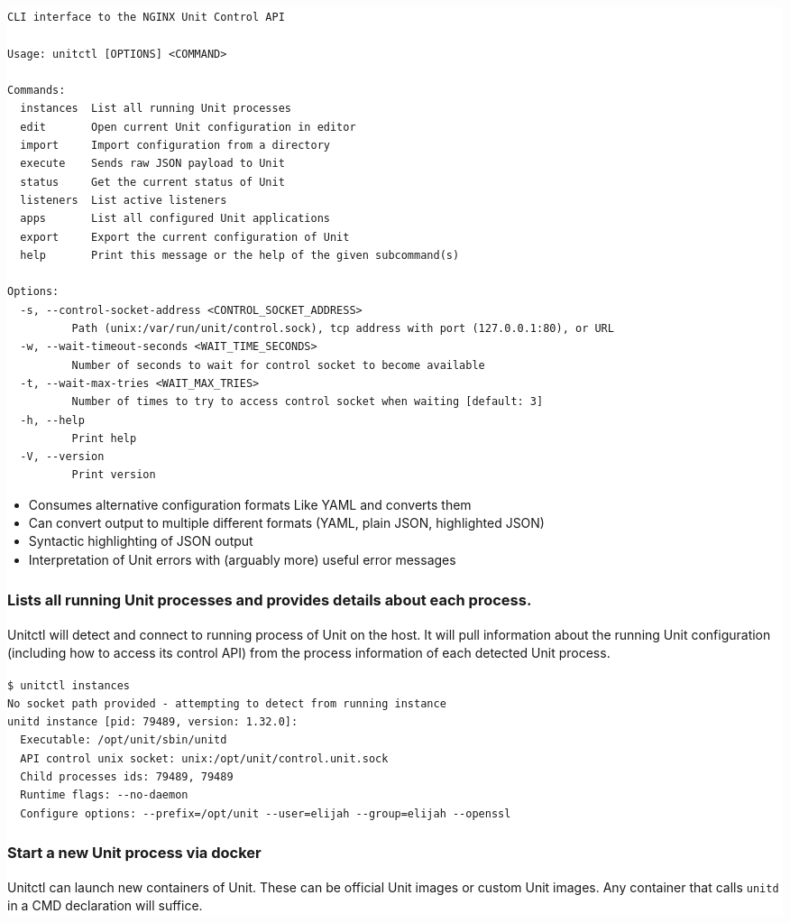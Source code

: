```
CLI interface to the NGINX Unit Control API

Usage: unitctl [OPTIONS] <COMMAND>

Commands:
  instances  List all running Unit processes
  edit       Open current Unit configuration in editor
  import     Import configuration from a directory
  execute    Sends raw JSON payload to Unit
  status     Get the current status of Unit
  listeners  List active listeners
  apps       List all configured Unit applications
  export     Export the current configuration of Unit
  help       Print this message or the help of the given subcommand(s)

Options:
  -s, --control-socket-address <CONTROL_SOCKET_ADDRESS>
          Path (unix:/var/run/unit/control.sock), tcp address with port (127.0.0.1:80), or URL
  -w, --wait-timeout-seconds <WAIT_TIME_SECONDS>
          Number of seconds to wait for control socket to become available
  -t, --wait-max-tries <WAIT_MAX_TRIES>
          Number of times to try to access control socket when waiting [default: 3]
  -h, --help
          Print help
  -V, --version
          Print version
```

- Consumes alternative configuration formats Like YAML and converts them
- Can convert output to multiple different formats (YAML, plain JSON, highlighted JSON)
- Syntactic highlighting of JSON output
- Interpretation of Unit errors with (arguably more) useful error messages

### Lists all running Unit processes and provides details about each process.
Unitctl will detect and connect to running process of Unit on the host.
It will pull information about the running Unit configuration
(including how to access its control API) from the process information of
each detected Unit process.

```
$ unitctl instances
No socket path provided - attempting to detect from running instance
unitd instance [pid: 79489, version: 1.32.0]:
  Executable: /opt/unit/sbin/unitd
  API control unix socket: unix:/opt/unit/control.unit.sock
  Child processes ids: 79489, 79489
  Runtime flags: --no-daemon
  Configure options: --prefix=/opt/unit --user=elijah --group=elijah --openssl
```

### Start a new Unit process via docker
Unitctl can launch new containers of Unit.
These can be official Unit images or custom Unit images.
Any container that calls `unitd` in a CMD declaration will suffice.
